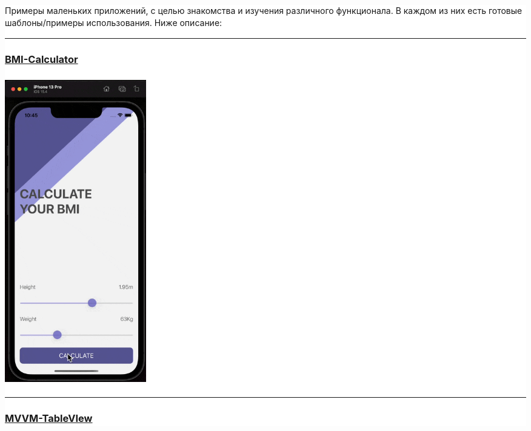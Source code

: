 Примеры маленьких приложений, с целью знакомства и изучения различного функционала. В каждом из них есть готовые шаблоны/примеры использования. Ниже описание:

---
### [BMI-Calculator](https://github.com/artemiosdev/Small-projects/tree/main/BMI_Calculator/BMI%20Calculator)

<img alt="image" src="images/BMI-Calculator.gif"  height = 510 width = 233/>


---
### [MVVM-TableVIew](https://github.com/artemiosdev/Small-projects/tree/main/MVVM-TableVIew/MVVM-TableVIew)
